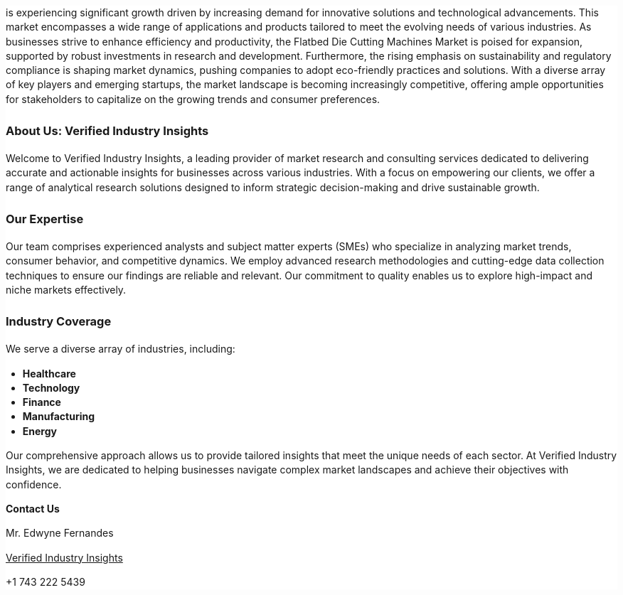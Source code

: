 is experiencing significant growth driven by increasing demand for innovative solutions and technological advancements. This market encompasses a wide range of applications and products tailored to meet the evolving needs of various industries. As businesses strive to enhance efficiency and productivity, the Flatbed Die Cutting Machines Market is poised for expansion, supported by robust investments in research and development. Furthermore, the rising emphasis on sustainability and regulatory compliance is shaping market dynamics, pushing companies to adopt eco-friendly practices and solutions. With a diverse array of key players and emerging startups, the market landscape is becoming increasingly competitive, offering ample opportunities for stakeholders to capitalize on the growing trends and consumer preferences.</p><h3>About Us: Verified Industry Insights</h3><p>Welcome to Verified Industry Insights, a leading provider of market research and consulting services dedicated to delivering accurate and actionable insights for businesses across various industries. With a focus on empowering our clients, we offer a range of analytical research solutions designed to inform strategic decision-making and drive sustainable growth.</p><h3>Our Expertise</h3><p>Our team comprises experienced analysts and subject matter experts (SMEs) who specialize in analyzing market trends, consumer behavior, and competitive dynamics. We employ advanced research methodologies and cutting-edge data collection techniques to ensure our findings are reliable and relevant. Our commitment to quality enables us to explore high-impact and niche markets effectively.</p><h3>Industry Coverage</h3><p>We serve a diverse array of industries, including:</p><ul><li><strong>Healthcare</strong></li><li><strong>Technology</strong></li><li><strong>Finance</strong></li><li><strong>Manufacturing</strong></li><li><strong>Energy</strong></li></ul><p>Our comprehensive approach allows us to provide tailored insights that meet the unique needs of each sector. At Verified Industry Insights, we are dedicated to helping businesses navigate complex market landscapes and achieve their objectives with confidence.</p><p><strong>Contact Us</strong></p><p>Mr. Edwyne Fernandes</p><p><a href="https://www.verifiedindustryinsights.com/">Verified Industry Insights</a></p><p>+1 743 222 5439</p>
